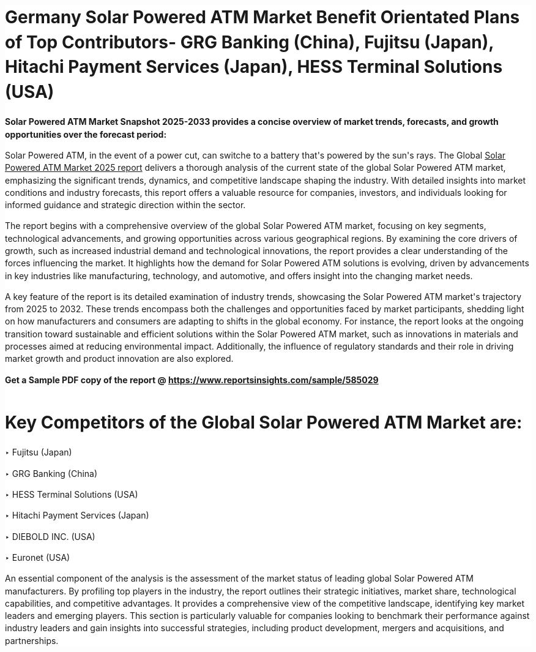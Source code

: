 # Germany Solar Powered ATM Market Benefit Orientated Plans of Top Contributors- GRG Banking (China), Fujitsu (Japan),  Hitachi Payment Services (Japan),  HESS Terminal Solutions (USA)

<strong>Solar Powered ATM Market Snapshot 2025-2033 provides a concise overview of market trends, forecasts, and growth opportunities over the forecast period:</strong>

Solar Powered ATM, in the event of a power cut, can switche to a battery that's powered by the sun's rays. The Global <a href=https://www.reportsinsights.com/sample/585029>Solar Powered ATM Market 2025 report</a> delivers a thorough analysis of the current state of the global Solar Powered ATM market, emphasizing the significant trends, dynamics, and competitive landscape shaping the industry. With detailed insights into market conditions and industry forecasts, this report offers a valuable resource for companies, investors, and individuals looking for informed guidance and strategic direction within the sector.

The report begins with a comprehensive overview of the global Solar Powered ATM market, focusing on key segments, technological advancements, and growing opportunities across various geographical regions. By examining the core drivers of growth, such as increased industrial demand and technological innovations, the report provides a clear understanding of the forces influencing the market. It highlights how the demand for Solar Powered ATM solutions is evolving, driven by advancements in key industries like manufacturing, technology, and automotive, and offers insight into the changing market needs.

A key feature of the report is its detailed examination of industry trends, showcasing the Solar Powered ATM market's trajectory from 2025 to 2032. These trends encompass both the challenges and opportunities faced by market participants, shedding light on how manufacturers and consumers are adapting to shifts in the global economy. For instance, the report looks at the ongoing transition toward sustainable and efficient solutions within the Solar Powered ATM market, such as innovations in materials and processes aimed at reducing environmental impact. Additionally, the influence of regulatory standards and their role in driving market growth and product innovation are also explored.

<strong>Get a Sample PDF copy of the report @ <a href=https://www.reportsinsights.com/sample/585029>https://www.reportsinsights.com/sample/585029</a></strong>

# <strong>Key Competitors of the Global Solar Powered ATM Market are:</strong>

‣ Fujitsu (Japan)

‣ GRG Banking (China)

‣ HESS Terminal Solutions (USA)

‣ Hitachi Payment Services (Japan)

‣ DIEBOLD INC. (USA)

‣ Euronet (USA)

An essential component of the analysis is the assessment of the market status of leading global Solar Powered ATM manufacturers. By profiling top players in the industry, the report outlines their strategic initiatives, market share, technological capabilities, and competitive advantages. It provides a comprehensive view of the competitive landscape, identifying key market leaders and emerging players. This section is particularly valuable for companies looking to benchmark their performance against industry leaders and gain insights into successful strategies, including product development, mergers and acquisitions, and partnerships.
